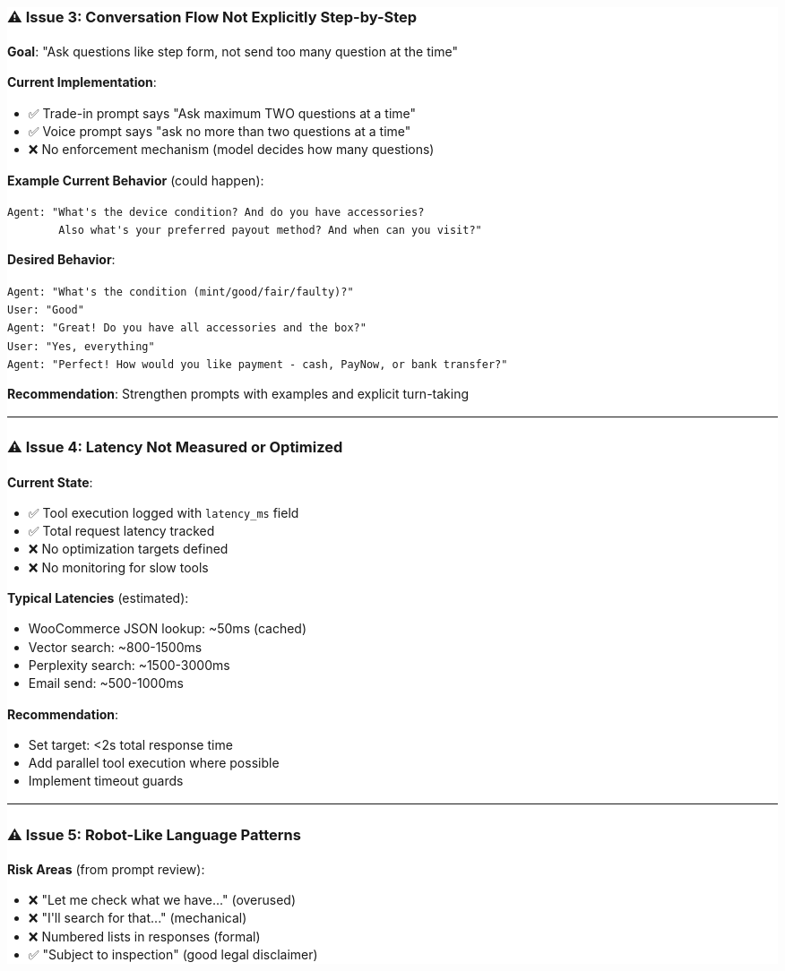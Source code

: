 
### ⚠️ **Issue 3: Conversation Flow Not Explicitly Step-by-Step**

**Goal**: "Ask questions like step form, not send too many question at the time"

**Current Implementation**:
- ✅ Trade-in prompt says "Ask maximum TWO questions at a time"
- ✅ Voice prompt says "ask no more than two questions at a time"
- ❌ No enforcement mechanism (model decides how many questions)

**Example Current Behavior** (could happen):
```
Agent: "What's the device condition? And do you have accessories? 
        Also what's your preferred payout method? And when can you visit?"
```

**Desired Behavior**:
```
Agent: "What's the condition (mint/good/fair/faulty)?"
User: "Good"
Agent: "Great! Do you have all accessories and the box?"
User: "Yes, everything"
Agent: "Perfect! How would you like payment - cash, PayNow, or bank transfer?"
```

**Recommendation**: Strengthen prompts with examples and explicit turn-taking

---

### ⚠️ **Issue 4: Latency Not Measured or Optimized**

**Current State**:
- ✅ Tool execution logged with `latency_ms` field
- ✅ Total request latency tracked
- ❌ No optimization targets defined
- ❌ No monitoring for slow tools

**Typical Latencies** (estimated):
- WooCommerce JSON lookup: ~50ms (cached)
- Vector search: ~800-1500ms
- Perplexity search: ~1500-3000ms
- Email send: ~500-1000ms

**Recommendation**: 
- Set target: <2s total response time
- Add parallel tool execution where possible
- Implement timeout guards

---

### ⚠️ **Issue 5: Robot-Like Language Patterns**

**Risk Areas** (from prompt review):
- ❌ "Let me check what we have..." (overused)
- ❌ "I'll search for that..." (mechanical)
- ❌ Numbered lists in responses (formal)
- ✅ "Subject to inspection" (good legal disclaimer)
